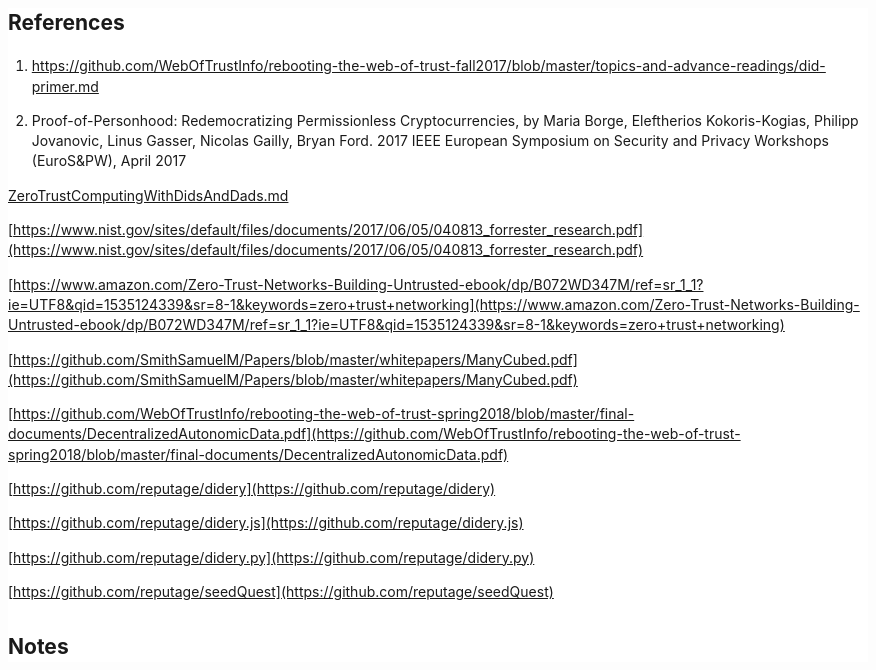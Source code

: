 
## References

1.	https://github.com/WebOfTrustInfo/rebooting-the-web-of-trust-fall2017/blob/master/topics-and-advance-readings/did-primer.md

2.	Proof-of-Personhood: Redemocratizing Permissionless Cryptocurrencies, by Maria Borge, Eleftherios Kokoris-Kogias, Philipp Jovanovic, Linus Gasser, Nicolas Gailly, Bryan Ford. 2017 IEEE European Symposium on Security and Privacy Workshops (EuroS&PW), April 2017

[ZeroTrustComputingWithDidsAndDads.md](https://github.com/WebOfTrustInfo/rwot7/blob/master/topics-and-advance-readings/ZeroTrustComputingWithDidsAndDads.md)

[https://www.nist.gov/sites/default/files/documents/2017/06/05/040813_forrester_research.pdf](https://www.nist.gov/sites/default/files/documents/2017/06/05/040813_forrester_research.pdf)

[https://www.amazon.com/Zero-Trust-Networks-Building-Untrusted-ebook/dp/B072WD347M/ref=sr_1_1?ie=UTF8&qid=1535124339&sr=8-1&keywords=zero+trust+networking](https://www.amazon.com/Zero-Trust-Networks-Building-Untrusted-ebook/dp/B072WD347M/ref=sr_1_1?ie=UTF8&qid=1535124339&sr=8-1&keywords=zero+trust+networking)

[https://github.com/SmithSamuelM/Papers/blob/master/whitepapers/ManyCubed.pdf](https://github.com/SmithSamuelM/Papers/blob/master/whitepapers/ManyCubed.pdf)

[https://github.com/WebOfTrustInfo/rebooting-the-web-of-trust-spring2018/blob/master/final-documents/DecentralizedAutonomicData.pdf](https://github.com/WebOfTrustInfo/rebooting-the-web-of-trust-spring2018/blob/master/final-documents/DecentralizedAutonomicData.pdf)

[https://github.com/reputage/didery](https://github.com/reputage/didery)

[https://github.com/reputage/didery.js](https://github.com/reputage/didery.js)

[https://github.com/reputage/didery.py](https://github.com/reputage/didery.py)

[https://github.com/reputage/seedQuest](https://github.com/reputage/seedQuest)



## Notes

[^1]:
     Decentralized Autonomic Data items (DADs) https://github.com/WebOfTrustInfo/rebooting-the-web-of-trust-spring2018/blob/master/final-documents/DecentralizedAutonomicData.pdf

[^2]:
     Source: Statista, [https://www.statista.com/statistics/471264/iot-number-of-connected-devices-worldwide/](https://www.statista.com/statistics/471264/iot-number-of-connected-devices-worldwide/) 

[^3]:
     Source: Gartner

[^4]:
     KYA: know your agent, KYB: know your bot, KYM: know your machine, KYO: know your object.



